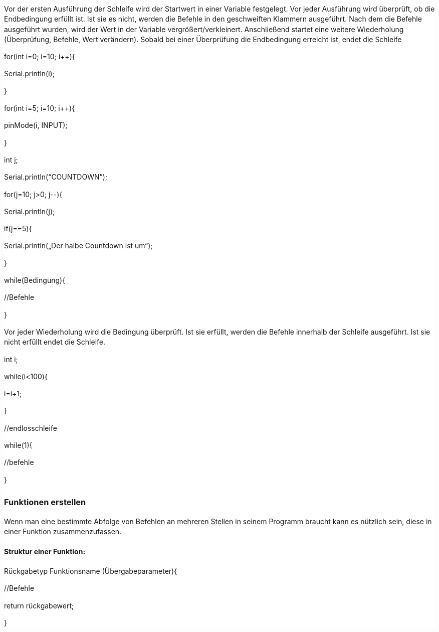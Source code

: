 <p>Vor der ersten Ausführung der Schleife wird der Startwert in einer Variable festgelegt. Vor jeder Ausführung wird überprüft, ob die Endbedingung erfüllt ist. Ist sie es nicht, werden die Befehle in den geschweiften Klammern ausgeführt. Nach dem die Befehle ausgeführt wurden, wird der Wert in der Variable vergrößert/verkleinert. Anschließend startet eine weitere Wiederholung (Überprüfung, Befehle, Wert verändern). Sobald bei einer Überprüfung die Endbedingung erreicht ist, endet die Schleife</p></td>
<td><p>for(int i=0; i=10; i++){</p>
<p>Serial.println(i);</p>
<p>}</p>
<p>for(int i=5; i=10; i++){</p>
<p>pinMode(i, INPUT);</p>
<p>}</p>
<p>int j;</p>
<p>Serial.println(“COUNTDOWN”);</p>
<p>for(j=10; j&gt;0; j--){</p>
<p>Serial.println(j);</p>
<p>if(j==5){</p>
<p>Serial.println(„Der halbe Countdown ist um“);</p>
<p>}</p></td>
</tr>
<tr class="even">
<td><p>while(Bedingung){</p>
<p>//Befehle</p>
<p>}</p></td>
<td>Vor jeder Wiederholung wird die Bedingung überprüft. Ist sie erfüllt, werden die Befehle innerhalb der Schleife ausgeführt. Ist sie nicht erfüllt endet die Schleife.</td>
<td><p>int i;</p>
<p>while(i&lt;100){</p>
<p>i=i+1;</p>
<p>}</p>
<p>//endlosschleife</p>
<p>while(1){</p>
<p>//befehle</p>
<p>}</p></td>
</tr>
</tbody>
</table>

### Funktionen erstellen

Wenn man eine bestimmte Abfolge von Befehlen an mehreren Stellen in
seinem Programm braucht kann es nützlich sein, diese in einer Funktion
zusammenzufassen.

#### Struktur einer Funktion:

Rückgabetyp Funktionsname (Übergabeparameter){

//Befehle

return rückgabewert;

}
